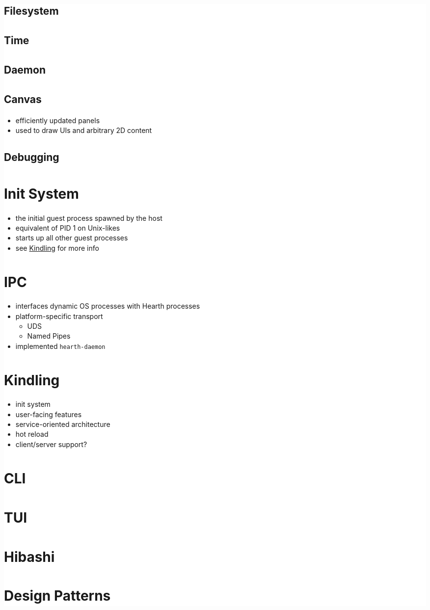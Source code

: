 ## Filesystem

## Time

## Daemon

## Canvas

- efficiently updated panels
- used to draw UIs and arbitrary 2D content

## Debugging

# Init System

- the initial guest process spawned by the host
- equivalent of PID 1 on Unix-likes
- starts up all other guest processes
- see [Kindling](#kindling) for more info

# IPC

- interfaces dynamic OS processes with Hearth processes
- platform-specific transport
  - UDS
  - Named Pipes
- implemented `hearth-daemon`

# Kindling

- init system
- user-facing features
- service-oriented architecture
- hot reload
- client/server support?

# CLI

# TUI

# Hibashi

# Design Patterns
